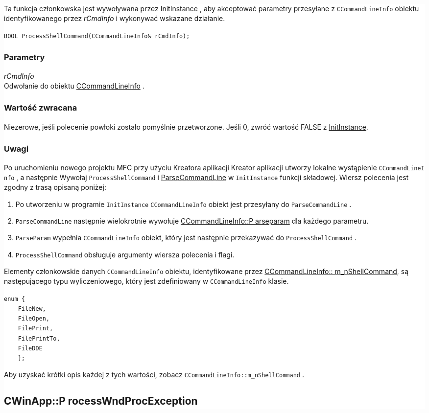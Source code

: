 Ta funkcja członkowska jest wywoływana przez [InitInstance](#initinstance) , aby akceptować parametry przesyłane z `CCommandLineInfo` obiektu identyfikowanego przez *rCmdInfo* i wykonywać wskazane działanie.

```
BOOL ProcessShellCommand(CCommandLineInfo& rCmdInfo);
```

### <a name="parameters"></a>Parametry

*rCmdInfo*<br/>
Odwołanie do obiektu [CCommandLineInfo](../../mfc/reference/ccommandlineinfo-class.md) .

### <a name="return-value"></a>Wartość zwracana

Niezerowe, jeśli polecenie powłoki zostało pomyślnie przetworzone. Jeśli 0, zwróć wartość FALSE z [InitInstance](#initinstance).

### <a name="remarks"></a>Uwagi

Po uruchomieniu nowego projektu MFC przy użyciu Kreatora aplikacji Kreator aplikacji utworzy lokalne wystąpienie `CCommandLineInfo` , a następnie Wywołaj `ProcessShellCommand` i [ParseCommandLine](#parsecommandline) w `InitInstance` funkcji składowej. Wiersz polecenia jest zgodny z trasą opisaną poniżej:

1. Po utworzeniu w programie `InitInstance` `CCommandLineInfo` obiekt jest przesyłany do `ParseCommandLine` .

2. `ParseCommandLine` następnie wielokrotnie wywołuje [CCommandLineInfo::P arseparam](../../mfc/reference/ccommandlineinfo-class.md#parseparam) dla każdego parametru.

3. `ParseParam` wypełnia `CCommandLineInfo` obiekt, który jest następnie przekazywać do `ProcessShellCommand` .

4. `ProcessShellCommand` obsługuje argumenty wiersza polecenia i flagi.

Elementy członkowskie danych `CCommandLineInfo` obiektu, identyfikowane przez [CCommandLineInfo:: m_nShellCommand](../../mfc/reference/ccommandlineinfo-class.md#m_nshellcommand), są następującego typu wyliczeniowego, który jest zdefiniowany w `CCommandLineInfo` klasie.

```
enum {
    FileNew,
    FileOpen,
    FilePrint,
    FilePrintTo,
    FileDDE
    };
```

Aby uzyskać krótki opis każdej z tych wartości, zobacz `CCommandLineInfo::m_nShellCommand` .

## <a name="cwinappprocesswndprocexception"></a><a name="processwndprocexception"></a> CWinApp::P rocessWndProcException
